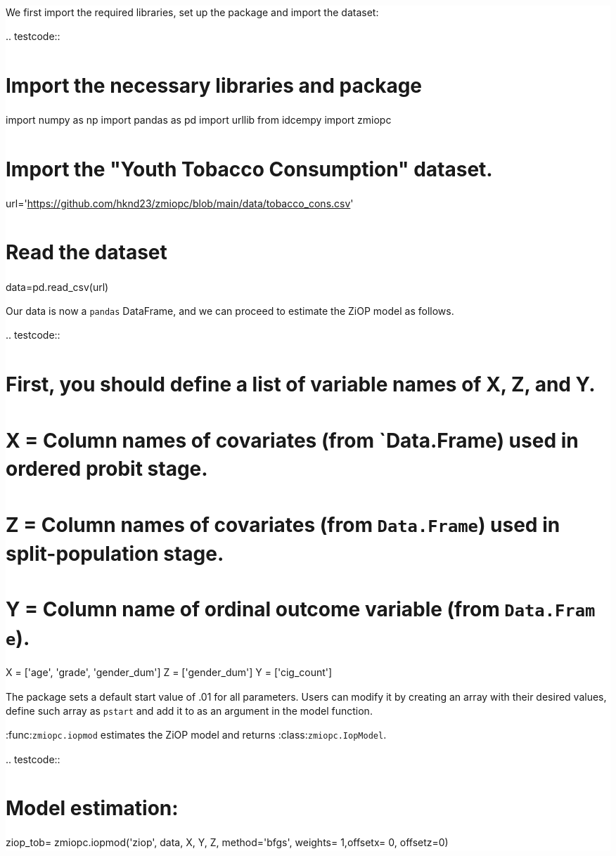 We first import the required libraries, set up the package and import the dataset:

.. testcode::

  # Import the necessary libraries and package

  import numpy as np
  import pandas as pd
  import urllib
  from idcempy import zmiopc

  # Import the "Youth Tobacco Consumption" dataset.

  url='https://github.com/hknd23/zmiopc/blob/main/data/tobacco_cons.csv'

  # Read the dataset
  data=pd.read_csv(url)

Our data is now a `pandas` DataFrame, and we can proceed to estimate the ZiOP model as follows.

.. testcode::

  # First, you should define a list of variable names of X, Z, and Y.
  # X = Column names of covariates (from `Data.Frame) used in ordered probit stage.
  # Z = Column names of covariates (from `Data.Frame`) used in split-population stage.
  # Y = Column name of ordinal outcome variable (from `Data.Frame`).

  X = ['age', 'grade', 'gender_dum']
  Z = ['gender_dum']
  Y = ['cig_count']

The package sets a default start value of .01 for all parameters.  Users can modify it by creating an array with their desired values, define such array as `pstart` and add it to as an argument in the model function.  

:func:`zmiopc.iopmod` estimates the ZiOP model and returns :class:`zmiopc.IopModel`.

.. testcode::

   # Model estimation:
  ziop_tob= zmiopc.iopmod('ziop', data, X, Y, Z, method='bfgs', weights= 1,offsetx= 0, offsetz=0)


[homepage]: https://www.contributor-covenant.org